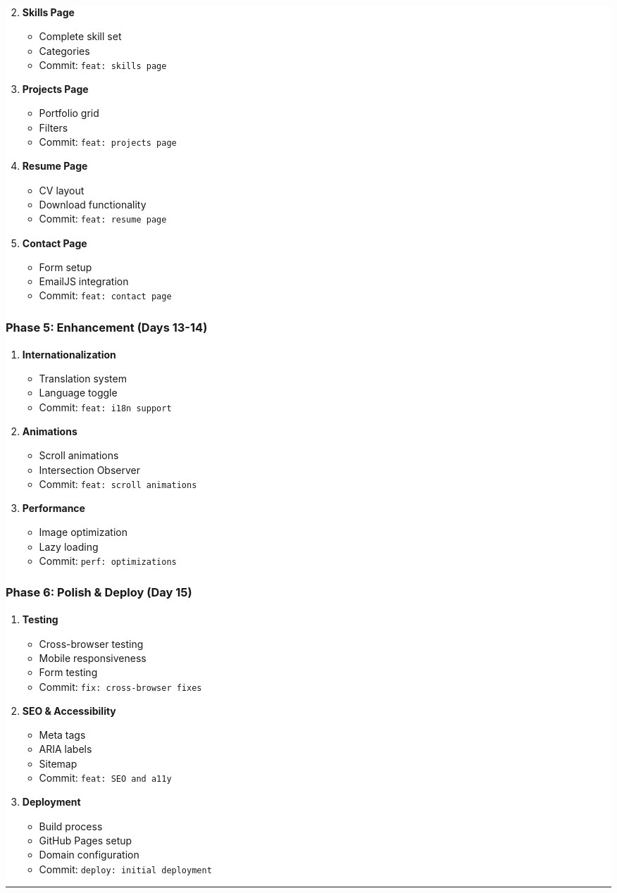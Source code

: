 2. **Skills Page**
   - Complete skill set
   - Categories
   - Commit: `feat: skills page`

3. **Projects Page**
   - Portfolio grid
   - Filters
   - Commit: `feat: projects page`

4. **Resume Page**
   - CV layout
   - Download functionality
   - Commit: `feat: resume page`

5. **Contact Page**
   - Form setup
   - EmailJS integration
   - Commit: `feat: contact page`

### Phase 5: Enhancement (Days 13-14)
1. **Internationalization**
   - Translation system
   - Language toggle
   - Commit: `feat: i18n support`

2. **Animations**
   - Scroll animations
   - Intersection Observer
   - Commit: `feat: scroll animations`

3. **Performance**
   - Image optimization
   - Lazy loading
   - Commit: `perf: optimizations`

### Phase 6: Polish & Deploy (Day 15)
1. **Testing**
   - Cross-browser testing
   - Mobile responsiveness
   - Form testing
   - Commit: `fix: cross-browser fixes`

2. **SEO & Accessibility**
   - Meta tags
   - ARIA labels
   - Sitemap
   - Commit: `feat: SEO and a11y`

3. **Deployment**
   - Build process
   - GitHub Pages setup
   - Domain configuration
   - Commit: `deploy: initial deployment`

---